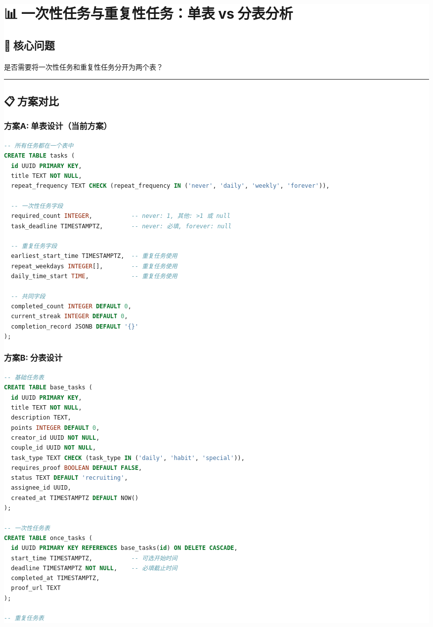 # 📊 一次性任务与重复性任务：单表 vs 分表分析

## 🤔 **核心问题**
是否需要将一次性任务和重复性任务分开为两个表？

---

## 📋 **方案对比**

### **方案A: 单表设计（当前方案）**

```sql
-- 所有任务都在一个表中
CREATE TABLE tasks (
  id UUID PRIMARY KEY,
  title TEXT NOT NULL,
  repeat_frequency TEXT CHECK (repeat_frequency IN ('never', 'daily', 'weekly', 'forever')),
  
  -- 一次性任务字段
  required_count INTEGER,           -- never: 1, 其他: >1 或 null
  task_deadline TIMESTAMPTZ,        -- never: 必填, forever: null
  
  -- 重复任务字段
  earliest_start_time TIMESTAMPTZ,  -- 重复任务使用
  repeat_weekdays INTEGER[],        -- 重复任务使用
  daily_time_start TIME,            -- 重复任务使用
  
  -- 共同字段
  completed_count INTEGER DEFAULT 0,
  current_streak INTEGER DEFAULT 0,
  completion_record JSONB DEFAULT '{}'
);
```

### **方案B: 分表设计**

```sql
-- 基础任务表
CREATE TABLE base_tasks (
  id UUID PRIMARY KEY,
  title TEXT NOT NULL,
  description TEXT,
  points INTEGER DEFAULT 0,
  creator_id UUID NOT NULL,
  couple_id UUID NOT NULL,
  task_type TEXT CHECK (task_type IN ('daily', 'habit', 'special')),
  requires_proof BOOLEAN DEFAULT FALSE,
  status TEXT DEFAULT 'recruiting',
  assignee_id UUID,
  created_at TIMESTAMPTZ DEFAULT NOW()
);

-- 一次性任务表
CREATE TABLE once_tasks (
  id UUID PRIMARY KEY REFERENCES base_tasks(id) ON DELETE CASCADE,
  start_time TIMESTAMPTZ,           -- 可选开始时间
  deadline TIMESTAMPTZ NOT NULL,    -- 必填截止时间
  completed_at TIMESTAMPTZ,
  proof_url TEXT
);

-- 重复任务表
```